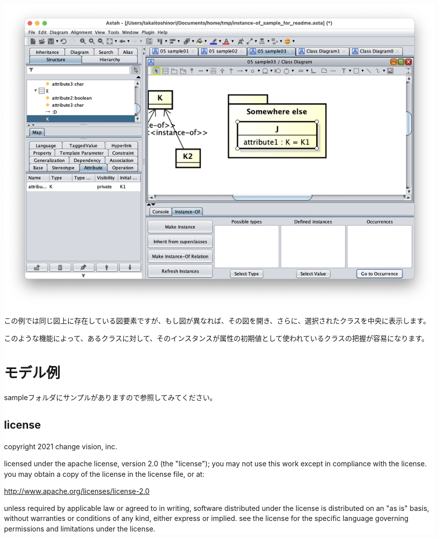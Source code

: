 ![sample image](doc/image023.png)

この例では同じ図上に存在している図要素ですが、もし図が異なれば、その図を開き、さらに、選択されたクラスを中央に表示します。

このような機能によって、あるクラスに対して、そのインスタンスが属性の初期値として使われているクラスの把握が容易になります。

# モデル例

sampleフォルダにサンプルがありますので参照してみてください。

license
---------------
copyright 2021 change vision, inc.

licensed under the apache license, version 2.0 (the "license");
you may not use this work except in compliance with the license.
you may obtain a copy of the license in the license file, or at:

<http://www.apache.org/licenses/license-2.0>

unless required by applicable law or agreed to in writing, software
distributed under the license is distributed on an "as is" basis,
without warranties or conditions of any kind, either express or implied.
see the license for the specific language governing permissions and
limitations under the license.
